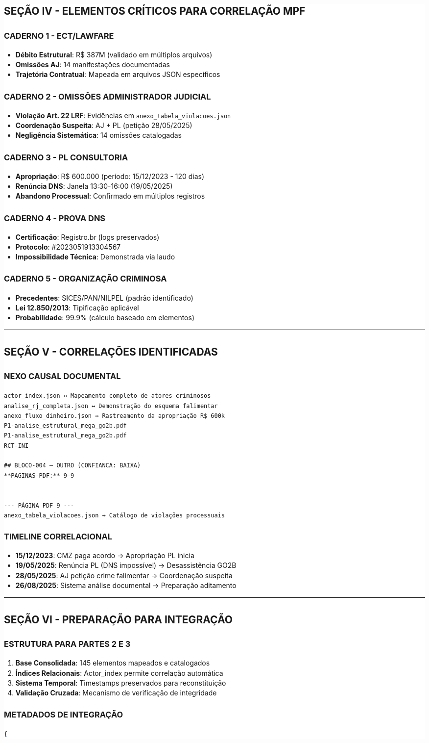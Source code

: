 ## **SEÇÃO IV - ELEMENTOS CRÍTICOS PARA CORRELAÇÃO MPF**
### **CADERNO 1 - ECT/LAWFARE**
- **Débito Estrutural**: R$ 387M (validado em múltiplos arquivos)
- **Omissões AJ**: 14 manifestações documentadas
- **Trajetória Contratual**: Mapeada em arquivos JSON específicos
### **CADERNO 2 - OMISSÕES ADMINISTRADOR JUDICIAL**
- **Violação Art. 22 LRF**: Evidências em `anexo_tabela_violacoes.json`
- **Coordenação Suspeita**: AJ + PL (petição 28/05/2025)
- **Negligência Sistemática**: 14 omissões catalogadas
### **CADERNO 3 - PL CONSULTORIA**
- **Apropriação**: R$ 600.000 (período: 15/12/2023 - 120 dias)
- **Renúncia DNS**: Janela 13:30-16:00 (19/05/2025)
- **Abandono Processual**: Confirmado em múltiplos registros
### **CADERNO 4 - PROVA DNS**
- **Certificação**: Registro.br (logs preservados)
- **Protocolo**: #2023051913304567
- **Impossibilidade Técnica**: Demonstrada via laudo
### **CADERNO 5 - ORGANIZAÇÃO CRIMINOSA**
- **Precedentes**: SICES/PAN/NILPEL (padrão identificado)
- **Lei 12.850/2013**: Tipificação aplicável
- **Probabilidade**: 99.9% (cálculo baseado em elementos)
---
## **SEÇÃO V - CORRELAÇÕES IDENTIFICADAS**
### **NEXO CAUSAL DOCUMENTAL**
```
actor_index.json ↔ Mapeamento completo de atores criminosos
analise_rj_completa.json ↔ Demonstração do esquema falimentar
anexo_fluxo_dinheiro.json ↔ Rastreamento da apropriação R$ 600k
P1-analise_estrutural_mega_go2b.pdf
P1-analise_estrutural_mega_go2b.pdf
RCT-INI

## BLOCO-004 — OUTRO (CONFIANCA: BAIXA)
**PAGINAS-PDF:** 9–9


--- PÁGINA PDF 9 ---
anexo_tabela_violacoes.json ↔ Catálogo de violações processuais
```
### **TIMELINE CORRELACIONAL**
- **15/12/2023**: CMZ paga acordo → Apropriação PL inicia
- **19/05/2025**: Renúncia PL (DNS impossível) → Desassistência GO2B
- **28/05/2025**: AJ petição crime falimentar → Coordenação suspeita
- **26/08/2025**: Sistema análise documental → Preparação aditamento
---
## **SEÇÃO VI - PREPARAÇÃO PARA INTEGRAÇÃO**
### **ESTRUTURA PARA PARTES 2 E 3**
1. **Base Consolidada**: 145 elementos mapeados e catalogados
2. **Índices Relacionais**: Actor_index permite correlação automática
3. **Sistema Temporal**: Timestamps preservados para reconstituição
4. **Validação Cruzada**: Mecanismo de verificação de integridade
### **METADADOS DE INTEGRAÇÃO**
```json
{
```